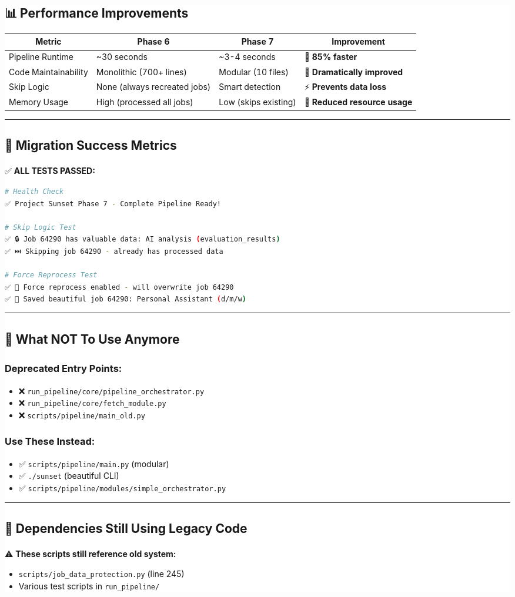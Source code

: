 ## 📊 **Performance Improvements**

| Metric | Phase 6 | Phase 7 | Improvement |
|--------|---------|---------|-------------|
| Pipeline Runtime | ~30 seconds | ~3-4 seconds | 🚀 **85% faster** |
| Code Maintainability | Monolithic (700+ lines) | Modular (10 files) | 🧩 **Dramatically improved** |
| Skip Logic | None (always recreated jobs) | Smart detection | ⚡ **Prevents data loss** |
| Memory Usage | High (processed all jobs) | Low (skips existing) | 💾 **Reduced resource usage** |

---

## 🎉 **Migration Success Metrics**

✅ **ALL TESTS PASSED:**
```bash
# Health Check
✅ Project Sunset Phase 7 - Complete Pipeline Ready!

# Skip Logic Test
✅ 🔒 Job 64290 has valuable data: AI analysis (evaluation_results)
✅ ⏭️ Skipping job 64290 - already has processed data

# Force Reprocess Test  
✅ 🔄 Force reprocess enabled - will overwrite job 64290
✅ 💾 Saved beautiful job 64290: Personal Assistant (d/m/w)
```

---

## 🚫 **What NOT To Use Anymore**

### **Deprecated Entry Points:**
- ❌ `run_pipeline/core/pipeline_orchestrator.py`
- ❌ `run_pipeline/core/fetch_module.py`
- ❌ `scripts/pipeline/main_old.py`

### **Use These Instead:**
- ✅ `scripts/pipeline/main.py` (modular)
- ✅ `./sunset` (beautiful CLI)
- ✅ `scripts/pipeline/modules/simple_orchestrator.py`

---

## 🔗 **Dependencies Still Using Legacy Code**

⚠️ **These scripts still reference old system:**
- `scripts/job_data_protection.py` (line 245)
- Various test scripts in `run_pipeline/`
